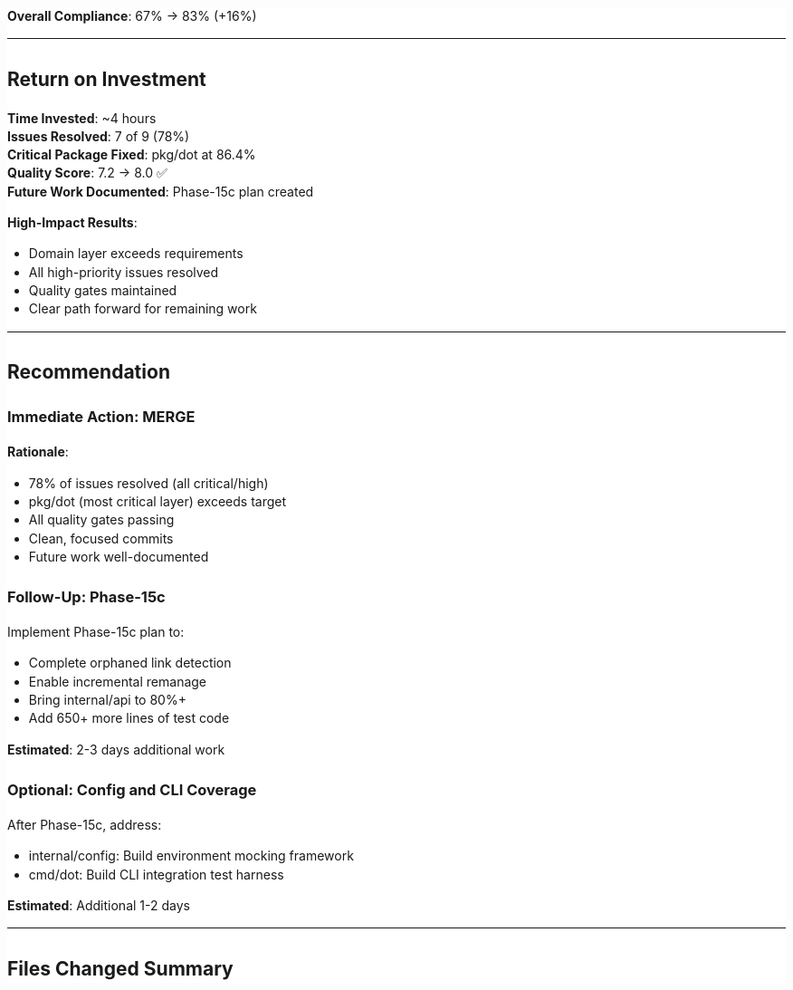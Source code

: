 **Overall Compliance**: 67% → 83% (+16%)

---

## Return on Investment

**Time Invested**: ~4 hours  
**Issues Resolved**: 7 of 9 (78%)  
**Critical Package Fixed**: pkg/dot at 86.4%  
**Quality Score**: 7.2 → 8.0 ✅  
**Future Work Documented**: Phase-15c plan created  

**High-Impact Results**:
- Domain layer exceeds requirements
- All high-priority issues resolved
- Quality gates maintained
- Clear path forward for remaining work

---

## Recommendation

### Immediate Action: MERGE

**Rationale**:
- 78% of issues resolved (all critical/high)
- pkg/dot (most critical layer) exceeds target
- All quality gates passing
- Clean, focused commits
- Future work well-documented

### Follow-Up: Phase-15c

Implement Phase-15c plan to:
- Complete orphaned link detection
- Enable incremental remanage
- Bring internal/api to 80%+
- Add 650+ more lines of test code

**Estimated**: 2-3 days additional work

### Optional: Config and CLI Coverage

After Phase-15c, address:
- internal/config: Build environment mocking framework
- cmd/dot: Build CLI integration test harness

**Estimated**: Additional 1-2 days

---

## Files Changed Summary
